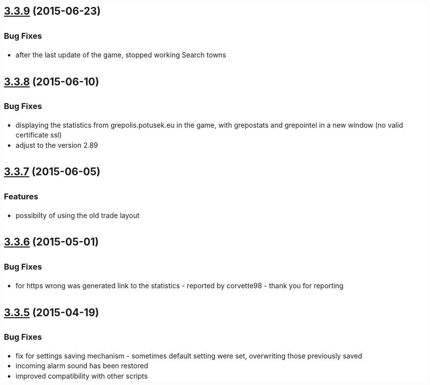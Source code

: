 
<a name="3.3.9"></a>
## [3.3.9](https://github.com/grcrt/grcrt-script) (2015-06-23)


### Bug Fixes

* after the last update of the game, stopped working Search towns


<a name="3.3.8"></a>
## [3.3.8](https://github.com/grcrt/grcrt-script) (2015-06-10)


### Bug Fixes

* displaying the statistics from grepolis.potusek.eu in the game, with grepostats and grepointel in a new window (no valid certificate ssl)
* adjust to the version 2.89


<a name="3.3.7"></a>
## [3.3.7](https://github.com/grcrt/grcrt-script) (2015-06-05)


### Features

* possibilty of using the old trade layout


<a name="3.3.6"></a>
## [3.3.6](https://github.com/grcrt/grcrt-script) (2015-05-01)


### Bug Fixes

* for https wrong was generated link to the statistics - reported by corvette98 - thank you for reporting


<a name="3.3.5"></a>
## [3.3.5](https://github.com/grcrt/grcrt-script) (2015-04-19)


### Bug Fixes

* fix for settings saving mechanism - sometimes default setting were set, overwriting those previously saved
* incoming alarm sound has been restored
* improved compatibility with other scripts
